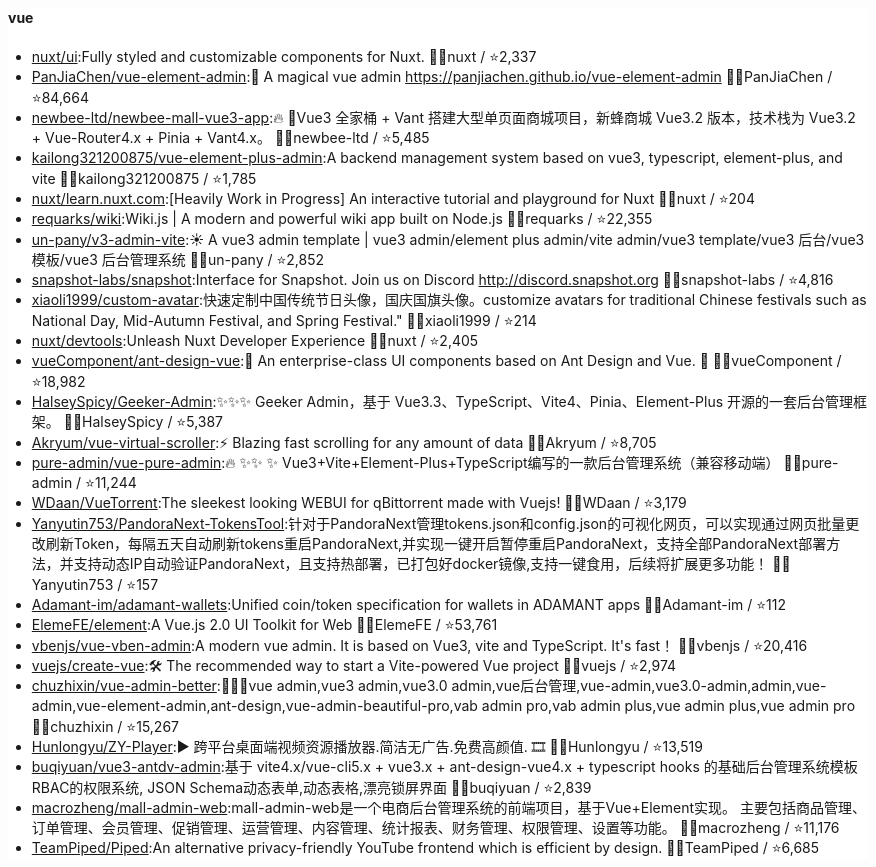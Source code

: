 #### vue
* [nuxt/ui](https://github.com/nuxt/ui):Fully styled and customizable components for Nuxt. 🧑‍💻nuxt / ⭐2,337
* [PanJiaChen/vue-element-admin](https://github.com/PanJiaChen/vue-element-admin):🎉 A magical vue admin https://panjiachen.github.io/vue-element-admin 🧑‍💻PanJiaChen / ⭐84,664
* [newbee-ltd/newbee-mall-vue3-app](https://github.com/newbee-ltd/newbee-mall-vue3-app):🔥 🎉Vue3 全家桶 + Vant 搭建大型单页面商城项目，新蜂商城 Vue3.2 版本，技术栈为 Vue3.2 + Vue-Router4.x + Pinia + Vant4.x。 🧑‍💻newbee-ltd / ⭐5,485
* [kailong321200875/vue-element-plus-admin](https://github.com/kailong321200875/vue-element-plus-admin):A backend management system based on vue3, typescript, element-plus, and vite 🧑‍💻kailong321200875 / ⭐1,785
* [nuxt/learn.nuxt.com](https://github.com/nuxt/learn.nuxt.com):[Heavily Work in Progress] An interactive tutorial and playground for Nuxt 🧑‍💻nuxt / ⭐204
* [requarks/wiki](https://github.com/requarks/wiki):Wiki.js | A modern and powerful wiki app built on Node.js 🧑‍💻requarks / ⭐22,355
* [un-pany/v3-admin-vite](https://github.com/un-pany/v3-admin-vite):☀️ A vue3 admin template | vue3 admin/element plus admin/vite admin/vue3 template/vue3 后台/vue3 模板/vue3 后台管理系统 🧑‍💻un-pany / ⭐2,852
* [snapshot-labs/snapshot](https://github.com/snapshot-labs/snapshot):Interface for Snapshot. Join us on Discord http://discord.snapshot.org 🧑‍💻snapshot-labs / ⭐4,816
* [xiaoli1999/custom-avatar](https://github.com/xiaoli1999/custom-avatar):快速定制中国传统节日头像，国庆国旗头像。customize avatars for traditional Chinese festivals such as National Day, Mid-Autumn Festival, and Spring Festival." 🧑‍💻xiaoli1999 / ⭐214
* [nuxt/devtools](https://github.com/nuxt/devtools):Unleash Nuxt Developer Experience 🧑‍💻nuxt / ⭐2,405
* [vueComponent/ant-design-vue](https://github.com/vueComponent/ant-design-vue):🌈 An enterprise-class UI components based on Ant Design and Vue. 🐜 🧑‍💻vueComponent / ⭐18,982
* [HalseySpicy/Geeker-Admin](https://github.com/HalseySpicy/Geeker-Admin):✨✨✨ Geeker Admin，基于 Vue3.3、TypeScript、Vite4、Pinia、Element-Plus 开源的一套后台管理框架。 🧑‍💻HalseySpicy / ⭐5,387
* [Akryum/vue-virtual-scroller](https://github.com/Akryum/vue-virtual-scroller):⚡️ Blazing fast scrolling for any amount of data 🧑‍💻Akryum / ⭐8,705
* [pure-admin/vue-pure-admin](https://github.com/pure-admin/vue-pure-admin):🔥 ✨✨ ✨ Vue3+Vite+Element-Plus+TypeScript编写的一款后台管理系统（兼容移动端） 🧑‍💻pure-admin / ⭐11,244
* [WDaan/VueTorrent](https://github.com/WDaan/VueTorrent):The sleekest looking WEBUI for qBittorrent made with Vuejs! 🧑‍💻WDaan / ⭐3,179
* [Yanyutin753/PandoraNext-TokensTool](https://github.com/Yanyutin753/PandoraNext-TokensTool):针对于PandoraNext管理tokens.json和config.json的可视化网页，可以实现通过网页批量更改刷新Token，每隔五天自动刷新tokens重启PandoraNext,并实现一键开启暂停重启PandoraNext，支持全部PandoraNext部署方法，并支持动态IP自动验证PandoraNext，且支持热部署，已打包好docker镜像,支持一键食用，后续将扩展更多功能！ 🧑‍💻Yanyutin753 / ⭐157
* [Adamant-im/adamant-wallets](https://github.com/Adamant-im/adamant-wallets):Unified coin/token specification for wallets in ADAMANT apps 🧑‍💻Adamant-im / ⭐112
* [ElemeFE/element](https://github.com/ElemeFE/element):A Vue.js 2.0 UI Toolkit for Web 🧑‍💻ElemeFE / ⭐53,761
* [vbenjs/vue-vben-admin](https://github.com/vbenjs/vue-vben-admin):A modern vue admin. It is based on Vue3, vite and TypeScript. It's fast！ 🧑‍💻vbenjs / ⭐20,416
* [vuejs/create-vue](https://github.com/vuejs/create-vue):🛠️ The recommended way to start a Vite-powered Vue project 🧑‍💻vuejs / ⭐2,974
* [chuzhixin/vue-admin-better](https://github.com/chuzhixin/vue-admin-better):🚀🚀🚀vue admin,vue3 admin,vue3.0 admin,vue后台管理,vue-admin,vue3.0-admin,admin,vue-admin,vue-element-admin,ant-design,vue-admin-beautiful-pro,vab admin pro,vab admin plus,vue admin plus,vue admin pro 🧑‍💻chuzhixin / ⭐15,267
* [Hunlongyu/ZY-Player](https://github.com/Hunlongyu/ZY-Player):▶️ 跨平台桌面端视频资源播放器.简洁无广告.免费高颜值. 🎞 🧑‍💻Hunlongyu / ⭐13,519
* [buqiyuan/vue3-antdv-admin](https://github.com/buqiyuan/vue3-antdv-admin):基于 vite4.x/vue-cli5.x + vue3.x + ant-design-vue4.x + typescript hooks 的基础后台管理系统模板 RBAC的权限系统, JSON Schema动态表单,动态表格,漂亮锁屏界面 🧑‍💻buqiyuan / ⭐2,839
* [macrozheng/mall-admin-web](https://github.com/macrozheng/mall-admin-web):mall-admin-web是一个电商后台管理系统的前端项目，基于Vue+Element实现。 主要包括商品管理、订单管理、会员管理、促销管理、运营管理、内容管理、统计报表、财务管理、权限管理、设置等功能。 🧑‍💻macrozheng / ⭐11,176
* [TeamPiped/Piped](https://github.com/TeamPiped/Piped):An alternative privacy-friendly YouTube frontend which is efficient by design. 🧑‍💻TeamPiped / ⭐6,685
